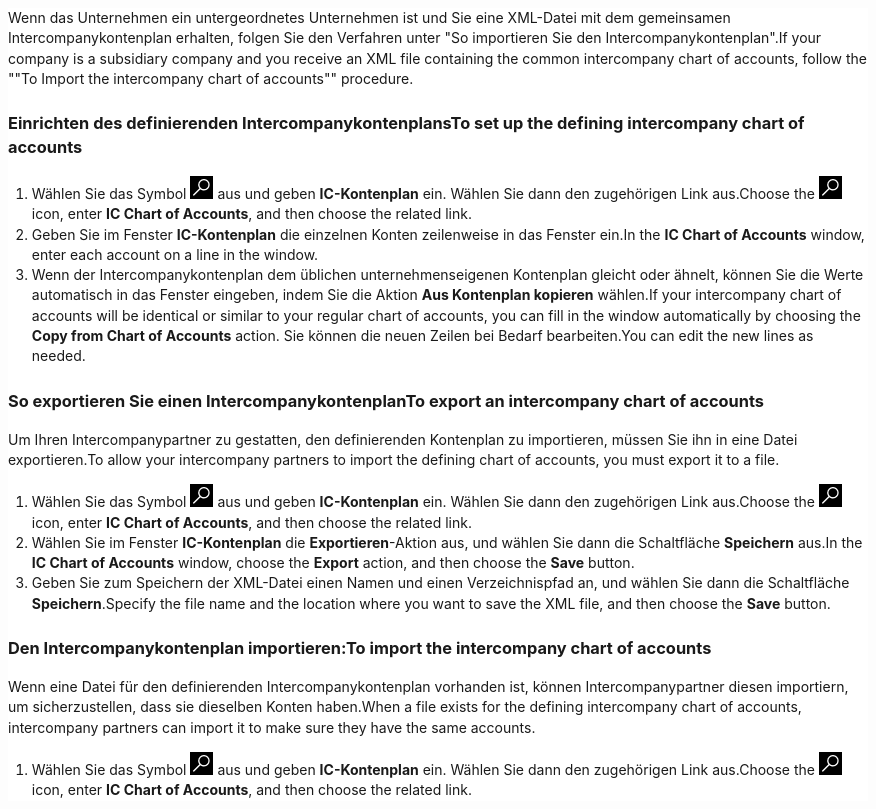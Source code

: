 <span data-ttu-id="e0558-133">Wenn das Unternehmen ein untergeordnetes Unternehmen ist und Sie eine XML-Datei mit dem gemeinsamen Intercompanykontenplan erhalten, folgen Sie den Verfahren unter "So importieren Sie den Intercompanykontenplan".</span><span class="sxs-lookup"><span data-stu-id="e0558-133">If your company is a subsidiary company and you receive an XML file containing the common intercompany chart of accounts, follow the ""To Import the intercompany chart of accounts"" procedure.</span></span>  

### <a name="to-set-up-the-defining-intercompany-chart-of-accounts"></a><span data-ttu-id="e0558-134">Einrichten des definierenden Intercompanykontenplans</span><span class="sxs-lookup"><span data-stu-id="e0558-134">To set up the defining intercompany chart of accounts</span></span>
1. <span data-ttu-id="e0558-135">Wählen Sie das Symbol ![Nach Seite oder Bericht suchen](media/ui-search/search_small.png "Nach Seite oder Bericht suchen") aus und geben **IC-Kontenplan** ein. Wählen Sie dann den zugehörigen Link aus.</span><span class="sxs-lookup"><span data-stu-id="e0558-135">Choose the ![Search for Page or Report](media/ui-search/search_small.png "Search for Page or Report icon") icon, enter **IC Chart of Accounts**, and then choose the related link.</span></span>
2. <span data-ttu-id="e0558-136">Geben Sie im Fenster **IC-Kontenplan** die einzelnen Konten zeilenweise in das Fenster ein.</span><span class="sxs-lookup"><span data-stu-id="e0558-136">In the **IC Chart of Accounts** window, enter each account on a line in the window.</span></span>  
3. <span data-ttu-id="e0558-137">Wenn der Intercompanykontenplan dem üblichen unternehmenseigenen Kontenplan gleicht oder ähnelt, können Sie die Werte automatisch in das Fenster eingeben, indem Sie die Aktion **Aus Kontenplan kopieren** wählen.</span><span class="sxs-lookup"><span data-stu-id="e0558-137">If your intercompany chart of accounts will be identical or similar to your regular chart of accounts, you can fill in the window automatically by choosing the **Copy from Chart of Accounts** action.</span></span> <span data-ttu-id="e0558-138">Sie können die neuen Zeilen bei Bedarf bearbeiten.</span><span class="sxs-lookup"><span data-stu-id="e0558-138">You can edit the new lines as needed.</span></span>

### <a name="to-export-an-intercompany-chart-of-accounts"></a><span data-ttu-id="e0558-139">So exportieren Sie einen Intercompanykontenplan</span><span class="sxs-lookup"><span data-stu-id="e0558-139">To export an intercompany chart of accounts</span></span>
<span data-ttu-id="e0558-140">Um Ihren Intercompanypartner zu gestatten, den definierenden Kontenplan zu importieren, müssen Sie ihn in eine Datei exportieren.</span><span class="sxs-lookup"><span data-stu-id="e0558-140">To allow your intercompany partners to import the defining chart of accounts, you must export it to a file.</span></span>      
1. <span data-ttu-id="e0558-141">Wählen Sie das Symbol ![Nach Seite oder Bericht suchen](media/ui-search/search_small.png "Nach Seite oder Bericht suchen") aus und geben **IC-Kontenplan** ein. Wählen Sie dann den zugehörigen Link aus.</span><span class="sxs-lookup"><span data-stu-id="e0558-141">Choose the ![Search for Page or Report](media/ui-search/search_small.png "Search for Page or Report icon") icon, enter **IC Chart of Accounts**, and then choose the related link.</span></span>
2. <span data-ttu-id="e0558-142">Wählen Sie im Fenster **IC-Kontenplan** die **Exportieren**-Aktion aus, und wählen Sie dann die Schaltfläche **Speichern** aus.</span><span class="sxs-lookup"><span data-stu-id="e0558-142">In the **IC Chart of Accounts** window, choose the **Export** action, and then choose the **Save** button.</span></span>
3. <span data-ttu-id="e0558-143">Geben Sie zum Speichern der XML-Datei einen Namen und einen Verzeichnispfad an, und wählen Sie dann die Schaltfläche **Speichern**.</span><span class="sxs-lookup"><span data-stu-id="e0558-143">Specify the file name and the location where you want to save the XML file, and then choose the **Save** button.</span></span>  

### <a name="to-import-the-intercompany-chart-of-accounts"></a><span data-ttu-id="e0558-144">Den Intercompanykontenplan importieren:</span><span class="sxs-lookup"><span data-stu-id="e0558-144">To import the intercompany chart of accounts</span></span>  
<span data-ttu-id="e0558-145">Wenn eine Datei für den definierenden Intercompanykontenplan vorhanden ist, können Intercompanypartner diesen importiern, um sicherzustellen, dass sie dieselben Konten haben.</span><span class="sxs-lookup"><span data-stu-id="e0558-145">When a file exists for the defining intercompany chart of accounts, intercompany partners can import it to make sure they have the same accounts.</span></span>  
1. <span data-ttu-id="e0558-146">Wählen Sie das Symbol ![Nach Seite oder Bericht suchen](media/ui-search/search_small.png "Nach Seite oder Bericht suchen") aus und geben **IC-Kontenplan** ein. Wählen Sie dann den zugehörigen Link aus.</span><span class="sxs-lookup"><span data-stu-id="e0558-146">Choose the ![Search for Page or Report](media/ui-search/search_small.png "Search for Page or Report icon") icon, enter **IC Chart of Accounts**, and then choose the related link.</span></span>  